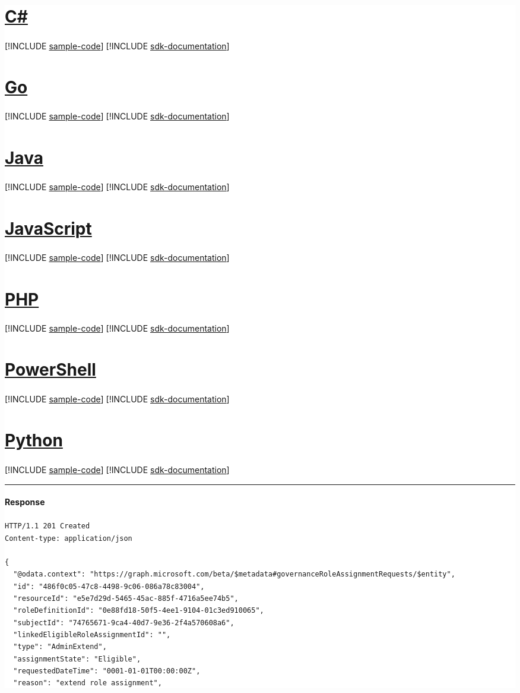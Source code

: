 # [C#](#tab/csharp)
[!INCLUDE [sample-code](../includes/snippets/csharp/governanceroleassignmentrequest-post-6-csharp-snippets.md)]
[!INCLUDE [sdk-documentation](../includes/snippets/snippets-sdk-documentation-link.md)]

# [Go](#tab/go)
[!INCLUDE [sample-code](../includes/snippets/go/governanceroleassignmentrequest-post-6-go-snippets.md)]
[!INCLUDE [sdk-documentation](../includes/snippets/snippets-sdk-documentation-link.md)]

# [Java](#tab/java)
[!INCLUDE [sample-code](../includes/snippets/java/governanceroleassignmentrequest-post-6-java-snippets.md)]
[!INCLUDE [sdk-documentation](../includes/snippets/snippets-sdk-documentation-link.md)]

# [JavaScript](#tab/javascript)
[!INCLUDE [sample-code](../includes/snippets/javascript/governanceroleassignmentrequest-post-6-javascript-snippets.md)]
[!INCLUDE [sdk-documentation](../includes/snippets/snippets-sdk-documentation-link.md)]

# [PHP](#tab/php)
[!INCLUDE [sample-code](../includes/snippets/php/governanceroleassignmentrequest-post-6-php-snippets.md)]
[!INCLUDE [sdk-documentation](../includes/snippets/snippets-sdk-documentation-link.md)]

# [PowerShell](#tab/powershell)
[!INCLUDE [sample-code](../includes/snippets/powershell/governanceroleassignmentrequest-post-6-powershell-snippets.md)]
[!INCLUDE [sdk-documentation](../includes/snippets/snippets-sdk-documentation-link.md)]

# [Python](#tab/python)
[!INCLUDE [sample-code](../includes/snippets/python/governanceroleassignmentrequest-post-6-python-snippets.md)]
[!INCLUDE [sdk-documentation](../includes/snippets/snippets-sdk-documentation-link.md)]

---

#### Response



```http
HTTP/1.1 201 Created
Content-type: application/json

{
  "@odata.context": "https://graph.microsoft.com/beta/$metadata#governanceRoleAssignmentRequests/$entity",
  "id": "486f0c05-47c8-4498-9c06-086a78c83004",
  "resourceId": "e5e7d29d-5465-45ac-885f-4716a5ee74b5",
  "roleDefinitionId": "0e88fd18-50f5-4ee1-9104-01c3ed910065",
  "subjectId": "74765671-9ca4-40d7-9e36-2f4a570608a6",
  "linkedEligibleRoleAssignmentId": "",
  "type": "AdminExtend",
  "assignmentState": "Eligible",
  "requestedDateTime": "0001-01-01T00:00:00Z",
  "reason": "extend role assignment",
```